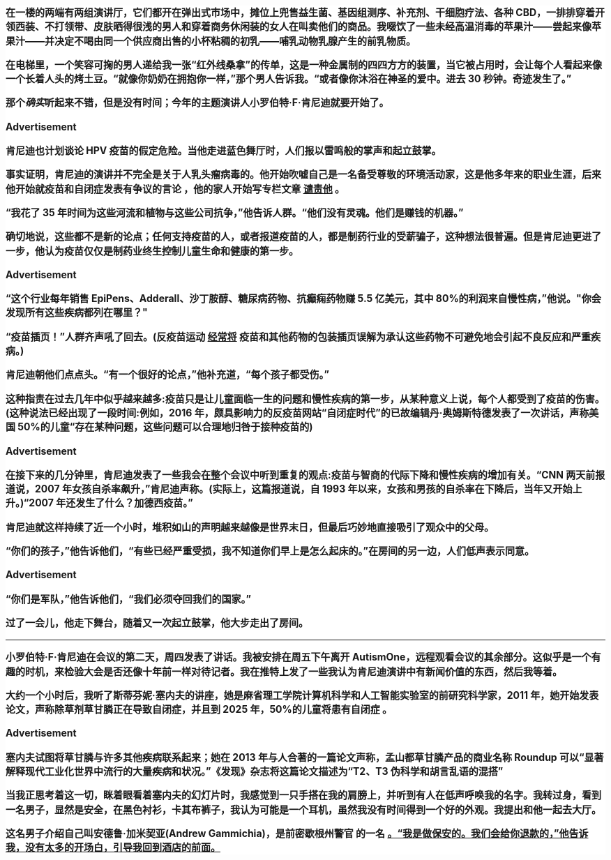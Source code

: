 **在一楼的两端有两组演讲厅，它们都开在弹出式市场中，摊位上兜售益生菌、基因组测序、补充剂、干细胞疗法、各种 CBD，一排排穿着开领西装、不打领带、皮肤晒得很浅的男人和穿着商务休闲装的女人在叫卖他们的商品。我啜饮了一些未经高温消毒的苹果汁——尝起来像苹果汁——并决定不喝由同一个供应商出售的小杯粘稠的初乳——哺乳动物乳腺产生的前乳物质。**

**在电梯里，一个笑容可掬的男人递给我一张“红外线桑拿”的传单，这是一种金属制的四四方方的装置，当它被占用时，会让每个人看起来像一个长着人头的烤土豆。“就像你奶奶在拥抱你一样，”那个男人告诉我。“或者像你沐浴在神圣的爱中。进去 30 秒钟。奇迹发生了。”**

**那个*确实*听起来不错，但是没有时间；今年的主题演讲人小罗伯特·F·肯尼迪就要开始了。**

**<label class="bxm4mm-13 juykRM">Advertisement</label>**

**肯尼迪也计划谈论 HPV 疫苗的假定危险。当他走进蓝色舞厅时，人们报以雷鸣般的掌声和起立鼓掌。** 

**事实证明，肯尼迪的演讲并不完全是关于人乳头瘤病毒的。他开始吹嘘自己是一名备受尊敬的环境活动家，这是他多年来的职业生涯，后来他开始就疫苗和自闭症发表有争议的言论 ，他的家人开始写专栏文章 [谴责他](https://www.politico.com/magazine/story/2019/05/08/robert-kennedy-jr-measles-vaccines-226798) 。**

**“我花了 35 年时间为这些河流和植物与这些公司抗争，”他告诉人群。“他们没有灵魂。他们是赚钱的机器。”**

**确切地说，这些都不是新的论点；任何支持疫苗的人，或者报道疫苗的人，都是制药行业的受薪骗子，这种想法很普遍。但是肯尼迪更进了一步，他认为疫苗仅仅是制药业终生控制儿童生命和健康的第一步。** 

**<label class="bxm4mm-13 juykRM">Advertisement</label>**

**“这个行业每年销售 EpiPens、Adderall、沙丁胺醇、糖尿病药物、抗癫痫药物赚 5.5 亿美元，其中 80%的利润来自慢性病，”他说。"你会发现所有这些疾病都列在哪里？"**

**“疫苗插页！”人群齐声吼了回去。(反疫苗运动 [经常将](https://www.skepticalraptor.com/skepticalraptorblog.php/vaccine-package-inserts-debunking-myths/) 疫苗和其他药物的包装插页误解为承认这些药物不可避免地会引起不良反应和严重疾病。)**

**肯尼迪朝他们点点头。“有一个很好的论点，”他补充道，“每个孩子都受伤。”**

**这种指责在过去几年中似乎越来越多:疫苗只是让儿童面临一生的问题和慢性疾病的第一步，从某种意义上说，每个人都受到了疫苗的伤害。(这种说法已经出现了一段时间:例如，2016 年，颇具影响力的反疫苗网站“自闭症时代”的已故编辑丹·奥姆斯特德发表了一次讲话，声称美国 50%的儿童“存在某种问题，这些问题可以合理地归咎于接种疫苗的)**

**<label class="bxm4mm-13 juykRM">Advertisement</label>**

**在接下来的几分钟里，肯尼迪发表了一些我会在整个会议中听到重复的观点:疫苗与智商的代际下降和慢性疾病的增加有关。“CNN 两天前报道说，2007 年女孩自杀率飙升，”肯尼迪声称。(实际上，这篇报道说，自 1993 年以来，女孩和男孩的自杀率在下降后，当年又开始上升。)“2007 年还发生了什么？加德西疫苗。”** 

**肯尼迪就这样持续了近一个小时，堆积如山的声明越来越像是世界末日，但最后巧妙地直接吸引了观众中的父母。**

**“你们的孩子，”他告诉他们，“有些已经严重受损，我不知道你们早上是怎么起床的。”在房间的另一边，人们低声表示同意。**

**<label class="bxm4mm-13 juykRM">Advertisement</label>**

**“你们是军队，”他告诉他们，“我们必须夺回我们的国家。”**

**过了一会儿，他走下舞台，随着又一次起立鼓掌，他大步走出了房间。**

* * *

**小罗伯特·F·肯尼迪在会议的第二天，周四发表了讲话。我被安排在周五下午离开 AutismOne，远程观看会议的其余部分。这似乎是一个有趣的时机，来检验大会是否还像十年前一样对待记者。我在推特上发了一些我认为肯尼迪演讲中有新闻价值的东西，然后我等着。**

**大约一个小时后，我听了斯蒂芬妮·塞内夫的讲座，她是麻省理工学院计算机科学和人工智能实验室的前研究科学家，2011 年，她开始发表论文，声称除草剂草甘膦正在导致自闭症，并且到 2025 年，50%的儿童将患有自闭症 。**

**<label class="bxm4mm-13 juykRM">Advertisement</label>**

**塞内夫试图将草甘膦与许多其他疾病联系起来；她在 2013 年与人合著的一篇论文声称，孟山都草甘膦产品的商业名称 Roundup 可以“显著解释现代工业化世界中流行的大量疾病和状况。”《发现》杂志将这篇论文描述为“T2、T3 伪科学和胡言乱语的混搭”**

**当我正思考着这一切，眯着眼看着塞内夫的幻灯片时，我感觉到一只手搭在我的肩膀上，并听到有人在低声呼唤我的名字。我转过身，看到一名男子，显然是安全，在黑色衬衫，卡其布裤子，我认为可能是一个耳机，虽然我没有时间得到一个好的外观。我提出和他一起去大厅。**

**这名男子介绍自己叫安德鲁·加米契亚(Andrew Gammichia)，是前密歇根州警官 的一名 [。“我是做保安的。我们会给你退款的，”他告诉我，没有太多的开场白，引导我回到酒店的前面。](https://caselaw.findlaw.com/mi-court-of-appeals/1112889.html)**
